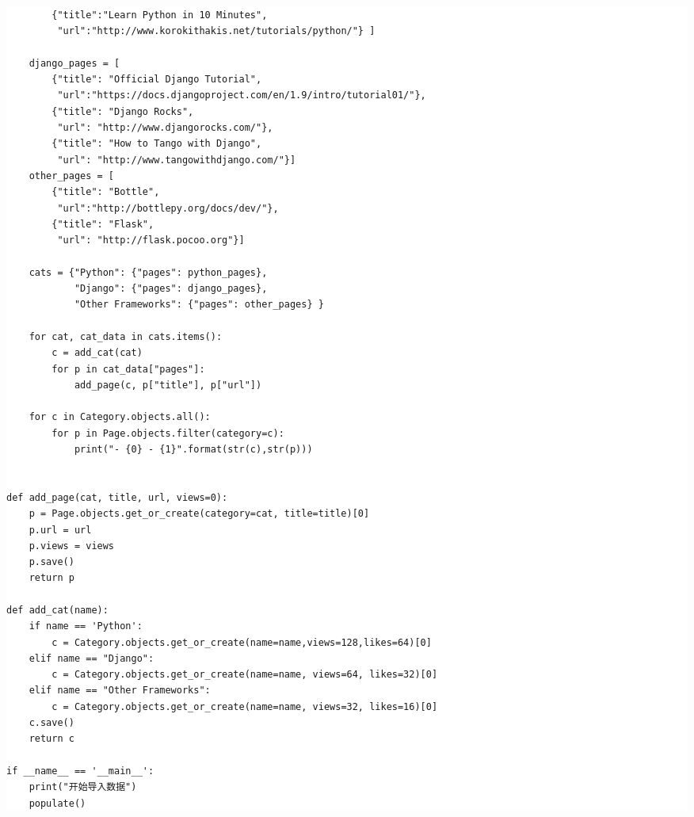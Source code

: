 ```
        {"title":"Learn Python in 10 Minutes",
         "url":"http://www.korokithakis.net/tutorials/python/"} ]

    django_pages = [
        {"title": "Official Django Tutorial",
         "url":"https://docs.djangoproject.com/en/1.9/intro/tutorial01/"},
        {"title": "Django Rocks",
         "url": "http://www.djangorocks.com/"},
        {"title": "How to Tango with Django",
         "url": "http://www.tangowithdjango.com/"}]
    other_pages = [
        {"title": "Bottle",
         "url":"http://bottlepy.org/docs/dev/"},
        {"title": "Flask",
         "url": "http://flask.pocoo.org"}]

    cats = {"Python": {"pages": python_pages},
            "Django": {"pages": django_pages},
            "Other Frameworks": {"pages": other_pages} }

    for cat, cat_data in cats.items():
        c = add_cat(cat)
        for p in cat_data["pages"]:
            add_page(c, p["title"], p["url"])

    for c in Category.objects.all():
        for p in Page.objects.filter(category=c):
            print("- {0} - {1}".format(str(c),str(p)))


def add_page(cat, title, url, views=0):
    p = Page.objects.get_or_create(category=cat, title=title)[0]
    p.url = url
    p.views = views
    p.save()
    return p

def add_cat(name):
    if name == 'Python':
        c = Category.objects.get_or_create(name=name,views=128,likes=64)[0]
    elif name == "Django":
        c = Category.objects.get_or_create(name=name, views=64, likes=32)[0]
    elif name == "Other Frameworks":
        c = Category.objects.get_or_create(name=name, views=32, likes=16)[0]
    c.save()
    return c

if __name__ == '__main__':
    print("开始导入数据")
    populate()
```

